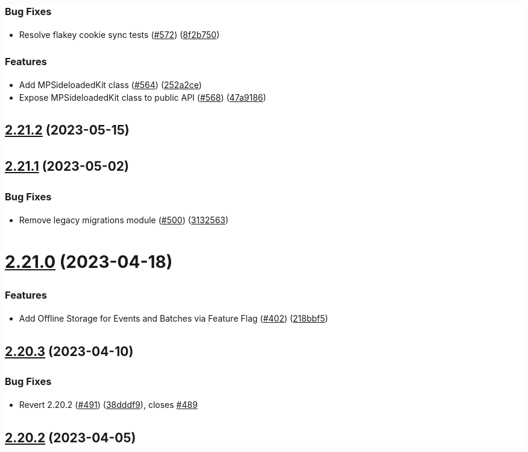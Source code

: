 
### Bug Fixes

* Resolve flakey cookie sync tests ([#572](https://github.com/mParticle/mparticle-web-sdk/issues/572)) ([8f2b750](https://github.com/mParticle/mparticle-web-sdk/commit/8f2b750d77b833b64e1323db84bf764b2420d15f))


### Features

* Add MPSideloadedKit class ([#564](https://github.com/mParticle/mparticle-web-sdk/issues/564)) ([252a2ce](https://github.com/mParticle/mparticle-web-sdk/commit/252a2ceba00f72690abe4809e572c06be7fd330c))
* Expose MPSideloadedKit class to public API ([#568](https://github.com/mParticle/mparticle-web-sdk/issues/568)) ([47a9186](https://github.com/mParticle/mparticle-web-sdk/commit/47a9186d38a99e2821e00bdf8eeab5121b2211f1))

## [2.21.2](https://github.com/mParticle/mparticle-web-sdk/compare/v2.21.1...v2.21.2) (2023-05-15)

## [2.21.1](https://github.com/mParticle/mparticle-web-sdk/compare/v2.21.0...v2.21.1) (2023-05-02)


### Bug Fixes

* Remove legacy migrations module ([#500](https://github.com/mParticle/mparticle-web-sdk/issues/500)) ([3132563](https://github.com/mParticle/mparticle-web-sdk/commit/313256321d1c71bade1741830f28be943f8ae669))

# [2.21.0](https://github.com/mParticle/mparticle-web-sdk/compare/v2.20.3...v2.21.0) (2023-04-18)


### Features

* Add Offline Storage for Events and Batches via Feature Flag ([#402](https://github.com/mParticle/mparticle-web-sdk/issues/402)) ([218bbf5](https://github.com/mParticle/mparticle-web-sdk/commit/218bbf58f75165e4f0fc5459193c50a9db132f2a))

## [2.20.3](https://github.com/mParticle/mparticle-web-sdk/compare/v2.20.2...v2.20.3) (2023-04-10)


### Bug Fixes

* Revert 2.20.2 ([#491](https://github.com/mParticle/mparticle-web-sdk/issues/491)) ([38dddf9](https://github.com/mParticle/mparticle-web-sdk/commit/38dddf921fc6bd1954effa787989cff6fbd978f5)), closes [#489](https://github.com/mParticle/mparticle-web-sdk/issues/489)

## [2.20.2](https://github.com/mParticle/mparticle-web-sdk/compare/v2.20.1...v2.20.2) (2023-04-05)
